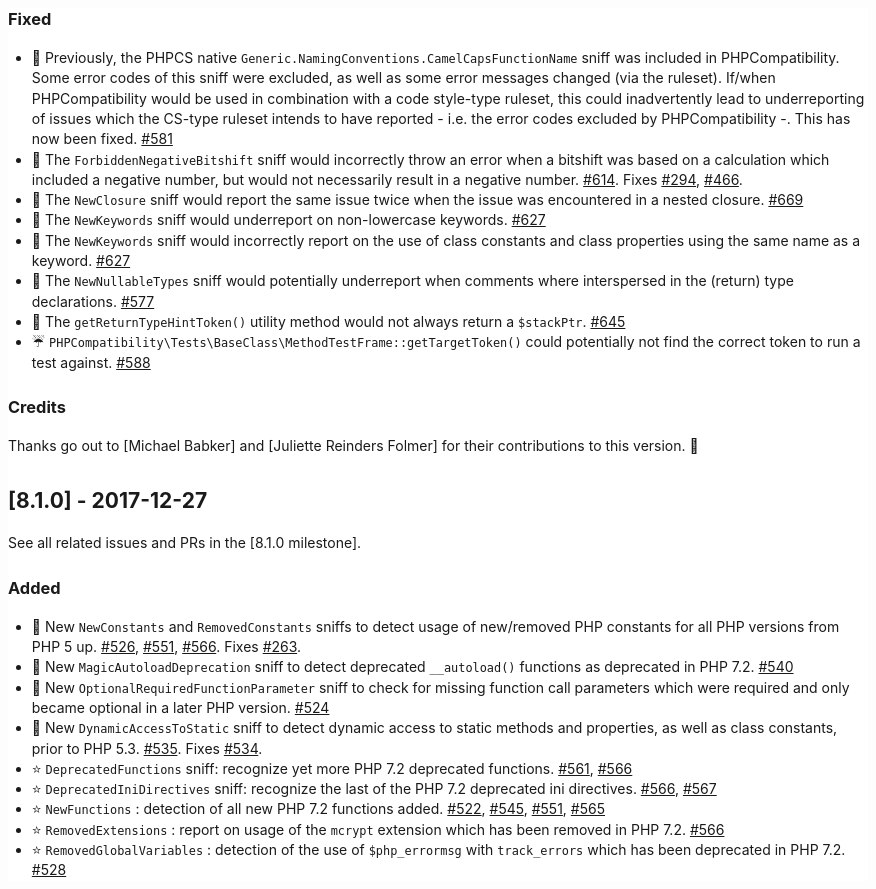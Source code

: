 ### Fixed
- :bug: Previously, the PHPCS native `Generic.NamingConventions.CamelCapsFunctionName` sniff was included in PHPCompatibility. Some error codes of this sniff were excluded, as well as some error messages changed (via the ruleset).
    If/when PHPCompatibility would be used in combination with a code style-type ruleset, this could inadvertently lead to underreporting of issues which the CS-type ruleset intends to have reported - i.e. the error codes excluded by PHPCompatibility -. This has now been fixed. [#581](https://github.com/wimg/PHPCompatibility/pull/581)
- :bug: The `ForbiddenNegativeBitshift` sniff would incorrectly throw an error when a bitshift was based on a calculation which included a negative number, but would not necessarily result in a negative number. [#614](https://github.com/wimg/PHPCompatibility/pull/614). Fixes [#294](https://github.com/wimg/PHPCompatibility/issues/294), [#466](https://github.com/wimg/PHPCompatibility/issues/466).
- :bug: The `NewClosure` sniff would report the same issue twice when the issue was encountered in a nested closure. [#669](https://github.com/wimg/PHPCompatibility/pull/669)
- :bug: The `NewKeywords` sniff would underreport on non-lowercase keywords. [#627](https://github.com/wimg/PHPCompatibility/pull/627)
- :bug: The `NewKeywords` sniff would incorrectly report on the use of class constants and class properties using the same name as a keyword. [#627](https://github.com/wimg/PHPCompatibility/pull/627)
- :bug: The `NewNullableTypes` sniff would potentially underreport when comments where interspersed in the (return) type declarations. [#577](https://github.com/wimg/PHPCompatibility/pull/577)
- :bug: The `getReturnTypeHintToken()` utility method would not always return a `$stackPtr`. [#645](https://github.com/wimg/PHPCompatibility/pull/645)
- :umbrella: `PHPCompatibility\Tests\BaseClass\MethodTestFrame::getTargetToken()` could potentially not find the correct token to run a test against. [#588](https://github.com/wimg/PHPCompatibility/pull/588)

### Credits
Thanks go out to [Michael Babker] and [Juliette Reinders Folmer] for their contributions to this version. :clap:


## [8.1.0] - 2017-12-27

See all related issues and PRs in the [8.1.0 milestone].

### Added
- :star2: New `NewConstants` and `RemovedConstants` sniffs to detect usage of new/removed PHP constants for all PHP versions from PHP 5 up. [#526](https://github.com/wimg/PHPCompatibility/pull/525), [#551](https://github.com/wimg/PHPCompatibility/pull/551), [#566](https://github.com/wimg/PHPCompatibility/pull/566). Fixes [#263](https://github.com/wimg/PHPCompatibility/issues/263).
- :star2: New `MagicAutoloadDeprecation` sniff to detect deprecated `__autoload()` functions as deprecated in PHP 7.2. [#540](https://github.com/wimg/PHPCompatibility/pull/540)
- :star2: New `OptionalRequiredFunctionParameter` sniff to check for missing function call parameters which were required and only became optional in a later PHP version. [#524](https://github.com/wimg/PHPCompatibility/pull/524)
- :star2: New `DynamicAccessToStatic` sniff to detect dynamic access to static methods and properties, as well as class constants, prior to PHP 5.3. [#535](https://github.com/wimg/PHPCompatibility/pull/535). Fixes [#534](https://github.com/wimg/PHPCompatibility/issues/534).
- :star: `DeprecatedFunctions` sniff: recognize yet more PHP 7.2 deprecated functions. [#561](https://github.com/wimg/PHPCompatibility/pull/561),  [#566](https://github.com/wimg/PHPCompatibility/pull/566)
- :star: `DeprecatedIniDirectives` sniff: recognize the last of the PHP 7.2 deprecated ini directives.  [#566](https://github.com/wimg/PHPCompatibility/pull/566), [#567](https://github.com/wimg/PHPCompatibility/pull/567)
- :star: `NewFunctions` : detection of all new PHP 7.2 functions added. [#522](https://github.com/wimg/PHPCompatibility/pull/522), [#545](https://github.com/wimg/PHPCompatibility/pull/545), [#551](https://github.com/wimg/PHPCompatibility/pull/551), [#565](https://github.com/wimg/PHPCompatibility/pull/565)
- :star: `RemovedExtensions` : report on usage of the `mcrypt` extension which has been removed in PHP 7.2. [#566](https://github.com/wimg/PHPCompatibility/pull/566)
- :star: `RemovedGlobalVariables` : detection of the use of `$php_errormsg` with `track_errors` which has been deprecated in PHP 7.2. [#528](https://github.com/wimg/PHPCompatibility/pull/528)